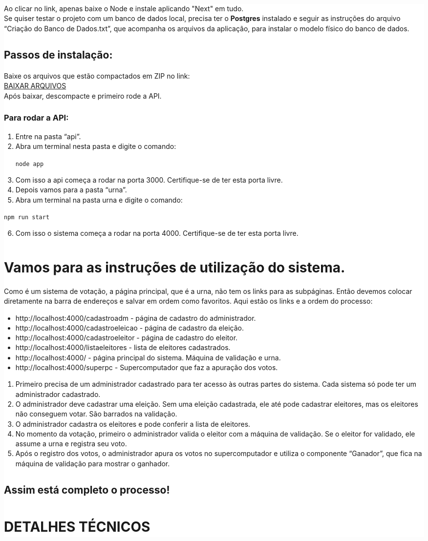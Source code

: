 Ao clicar no link, apenas baixe o Node e instale aplicando "Next" em tudo.  
Se quiser testar o projeto com um banco de dados local, precisa ter o **Postgres** instalado e seguir as instruções do arquivo “Criação do Banco de Dados.txt”, que acompanha os arquivos da aplicação, para instalar o modelo físico do banco de dados.

## Passos de instalação:
Baixe os arquivos que estão compactados em ZIP no link:  
[BAIXAR ARQUIVOS](https://drive.google.com/file/d/1-dfmAGQPiYgexEdn8dHCatYosxgFIYPI/view?usp=drive_link)  
Após baixar, descompacte e primeiro rode a API.

### Para rodar a API:
1. Entre na pasta “api”.
2. Abra um terminal nesta pasta e digite o comando:
   ```
   node app
   ```
3. Com isso a api começa a rodar na porta 3000. Certifique-se de ter esta porta livre.
4. Depois vamos para a pasta “urna”.
5. Abra um terminal na pasta urna e digite o comando:
```
npm run start
```
6. Com isso o sistema começa a rodar na porta 4000. Certifique-se de ter esta porta livre.

# Vamos para as instruções de utilização do sistema.
Como é um sistema de votação, a página principal, que é a urna, não tem os links para as subpáginas. Então devemos colocar diretamente na barra de endereços e salvar em ordem como favoritos.
Aqui estão os links e a ordem do processo:
- http://localhost:4000/cadastroadm - página de cadastro do administrador.
- http://localhost:4000/cadastroeleicao - página de cadastro da eleição.
- http://localhost:4000/cadastroeleitor - página de cadastro do eleitor.
- http://localhost:4000/listaeleitores - lista de eleitores cadastrados.
- http://localhost:4000/ - página principal do sistema. Máquina de validação e urna.
- http://localhost:4000/superpc - Supercomputador que faz a apuração dos votos.

1. Primeiro precisa de um administrador cadastrado para ter acesso às outras partes do sistema. Cada sistema só pode ter um administrador cadastrado. 
2. O administrador deve cadastrar uma eleição. Sem uma eleição cadastrada, ele até pode cadastrar eleitores, mas os eleitores não conseguem votar. São barrados na validação.
3. O administrador cadastra os eleitores e pode conferir a lista de eleitores.
4. No momento da votação, primeiro o administrador valida o eleitor com a máquina de validação. Se o eleitor for validado, ele assume a urna e registra seu voto.
5. Após o registro dos votos, o administrador apura os votos no supercomputador e utiliza o componente “Ganador”, que fica na máquina de validação para mostrar o ganhador.

## Assim está completo o processo!



# DETALHES TÉCNICOS
